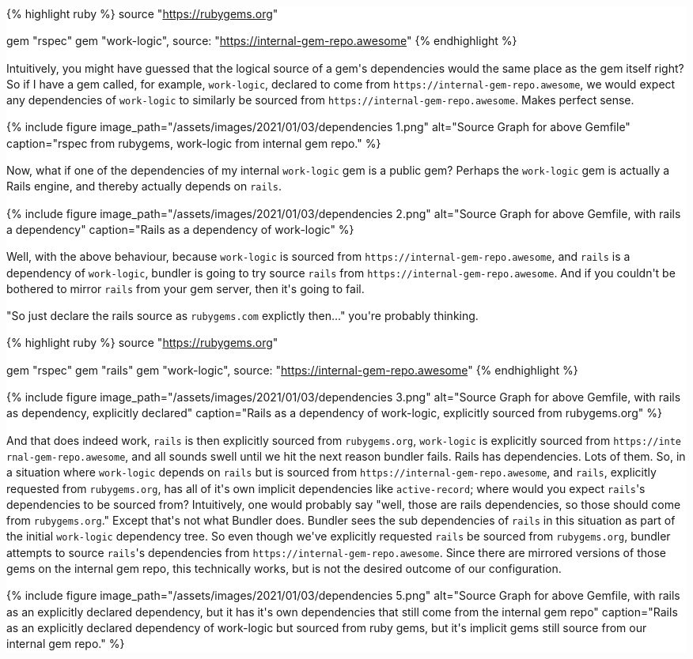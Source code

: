 {% highlight ruby %}
source "https://rubygems.org"

gem "rspec"
gem "work-logic", source: "https://internal-gem-repo.awesome"
{% endhighlight %}

Intuitively, you might have guessed that the logical source of a gem's dependencies would the same place as the gem itself right? So if I have a gem called, for example, `work-logic`, declared to come from `https://internal-gem-repo.awesome`, we would expect any dependencies of `work-logic` to similarly be sourced from `https://internal-gem-repo.awesome`. Makes perfect sense.

{% include figure image_path="/assets/images/2021/01/03/dependencies 1.png" alt="Source Graph for above Gemfile" caption="rspec from rubygems, work-logic from internal gem repo." %}

Now, what if one of the dependencies of my internal `work-logic` gem is a public gem? Perhaps the `work-logic` gem is actually a Rails engine, and thereby actually depends on `rails`.

{% include figure image_path="/assets/images/2021/01/03/dependencies 2.png" alt="Source Graph for above Gemfile, with rails a dependency" caption="Rails as a dependency of work-logic" %}

Well, with the above behaviour, because `work-logic` is sourced from `https://internal-gem-repo.awesome`, and `rails` is a dependency of `work-logic`, bundler is going to try source `rails` from `https://internal-gem-repo.awesome`. And if you couldn't be bothered to mirror `rails` from your gem server, then it's going to fail.

"So just declare the rails source as `rubygems.com` explictly then..." you're probably thinking. 

{% highlight ruby %}
source "https://rubygems.org"

gem "rspec"
gem "rails"
gem "work-logic", source: "https://internal-gem-repo.awesome"
{% endhighlight %}

{% include figure image_path="/assets/images/2021/01/03/dependencies 3.png" alt="Source Graph for above Gemfile, with rails as dependency, explicitly declared" caption="Rails as a dependency of work-logic, explicitly sourced from rubygems.org" %}

And that does indeed work, `rails` is then explicitly sourced from `rubygems.org`, `work-logic` is explicitly sourced from `https://internal-gem-repo.awesome`, and all sounds swell until we hit the next reason bundler fails. Rails has dependencies. Lots of them. So, in a situation where `work-logic` depends on `rails` but is sourced from `https://internal-gem-repo.awesome`, and `rails`, explicitly requested from `rubygems.org`, has all of it's own implicit dependencies like `active-record`; where would you expect `rails`'s dependencies to be sourced from? Intuitively, one would probably say "well, those are rails dependencies, so those should come from `rubygems.org`." Except that's not what Bundler does. Bundler sees the sub dependencies of `rails` in this situation as part of the initial `work-logic` dependency tree. So even though we've explicitly requested `rails` be sourced from `rubygems.org`, bundler attempts to source `rails`'s dependencies from `https://internal-gem-repo.awesome`. Since there are mirrored versions of those gems on the internal gem repo, this technically works, but is not the desired outcome of our configuration.

{% include figure image_path="/assets/images/2021/01/03/dependencies 5.png" alt="Source Graph for above Gemfile, with rails as an explicitly declared dependency, but it has it's own dependencies that still come from the internal gem repo" caption="Rails as an explicitly declared dependency of work-logic but sourced from ruby gems, but it's implicit gems still source from our internal gem repo." %}
